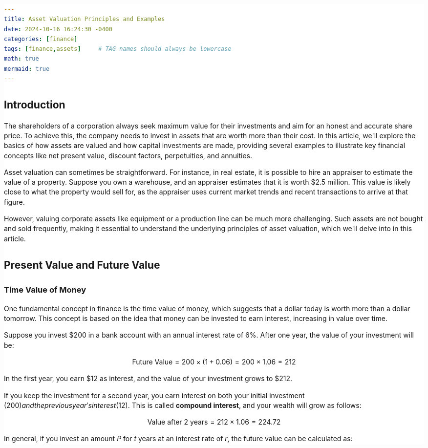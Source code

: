```yaml
---
title: Asset Valuation Principles and Examples
date: 2024-10-16 16:24:30 -0400
categories: [finance]
tags: [finance,assets]     # TAG names should always be lowercase
math: true
mermaid: true
---
```


## Introduction

The shareholders of a corporation always seek maximum value for their investments and aim for an honest and accurate share price. To achieve this, the company needs to invest in assets that are worth more than their cost. In this article, we'll explore the basics of how assets are valued and how capital investments are made, providing several examples to illustrate key financial concepts like net present value, discount factors, perpetuities, and annuities.

Asset valuation can sometimes be straightforward. For instance, in real estate, it is possible to hire an appraiser to estimate the value of a property. Suppose you own a warehouse, and an appraiser estimates that it is worth $2.5 million. This value is likely close to what the property would sell for, as the appraiser uses current market trends and recent transactions to arrive at that figure.

However, valuing corporate assets like equipment or a production line can be much more challenging. Such assets are not bought and sold frequently, making it essential to understand the underlying principles of asset valuation, which we'll delve into in this article.

## Present Value and Future Value

### Time Value of Money

One fundamental concept in finance is the time value of money, which suggests that a dollar today is worth more than a dollar tomorrow. This concept is based on the idea that money can be invested to earn interest, increasing in value over time.

Suppose you invest $200 in a bank account with an annual interest rate of 6%. After one year, the value of your investment will be:

$$
\text{Future Value} = 200 \times (1 + 0.06) = 200 \times 1.06 = 212
$$

In the first year, you earn $12 as interest, and the value of your investment grows to $212.

If you keep the investment for a second year, you earn interest on both your initial investment ($200) and the previous year's interest ($12). This is called **compound interest**, and your wealth will grow as follows:

$$
\text{Value after 2 years} = 212 \times 1.06 = 224.72
$$

In general, if you invest an amount $P$ for $t$ years at an interest rate of $r$, the future value can be calculated as:
